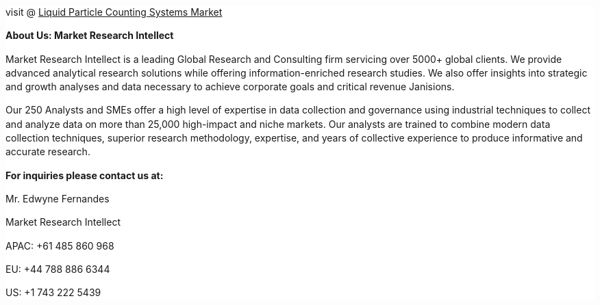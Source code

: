 visit&nbsp;@</strong>&nbsp;</span><span class="font-[700]"><a href="https://www.marketresearchintellect.com/product/global-liquid-particle-counting-systems-market-size-and-forecast/?utm_source=Linkedin&utm_medium=846" target="_blank" data-tracking-control-name="article-ssr-frontend-pulse_little-text-block" data-tracking-will-navigate="" data-test-link="">Liquid Particle Counting Systems Market</a></span></p><p><strong><span class="font-[700]">About Us: Market Research Intellect</span></strong></p><p><span class="">Market Research Intellect is a leading Global Research and Consulting firm servicing over 5000+ global clients. We provide advanced analytical research solutions while offering information-enriched research studies.&nbsp;</span>We also offer insights into strategic and growth analyses and data necessary to achieve corporate goals and critical revenue Janisions.</p><p><span class="">Our 250 Analysts and SMEs offer a high level of expertise in data collection and governance using industrial techniques to collect and analyze data on more than 25,000 high-impact and niche markets. Our analysts are trained to combine modern data collection techniques, superior research methodology, expertise, and years of collective experience to produce informative and accurate research.</span></p><p><strong>For inquiries please contact us at:</strong></p><p>Mr. Edwyne Fernandes</p><p>Market Research Intellect</p><p>APAC: +61 485 860 968</p><p>EU: +44 788 886 6344</p><p>US: +1 743 222 5439</p>
